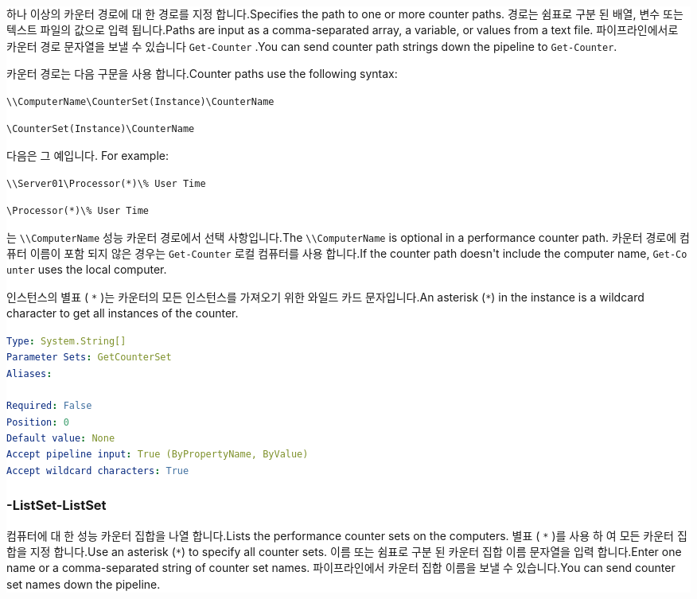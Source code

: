 <span data-ttu-id="eff1c-234">하나 이상의 카운터 경로에 대 한 경로를 지정 합니다.</span><span class="sxs-lookup"><span data-stu-id="eff1c-234">Specifies the path to one or more counter paths.</span></span> <span data-ttu-id="eff1c-235">경로는 쉼표로 구분 된 배열, 변수 또는 텍스트 파일의 값으로 입력 됩니다.</span><span class="sxs-lookup"><span data-stu-id="eff1c-235">Paths are input as a comma-separated array, a variable, or values from a text file.</span></span> <span data-ttu-id="eff1c-236">파이프라인에서로 카운터 경로 문자열을 보낼 수 있습니다 `Get-Counter` .</span><span class="sxs-lookup"><span data-stu-id="eff1c-236">You can send counter path strings down the pipeline to `Get-Counter`.</span></span>

<span data-ttu-id="eff1c-237">카운터 경로는 다음 구문을 사용 합니다.</span><span class="sxs-lookup"><span data-stu-id="eff1c-237">Counter paths use the following syntax:</span></span>

`\\ComputerName\CounterSet(Instance)\CounterName`

`\CounterSet(Instance)\CounterName`

<span data-ttu-id="eff1c-238">다음은 그 예입니다. </span><span class="sxs-lookup"><span data-stu-id="eff1c-238">For example:</span></span>

`\\Server01\Processor(*)\% User Time`

`\Processor(*)\% User Time`

<span data-ttu-id="eff1c-239">는 `\\ComputerName` 성능 카운터 경로에서 선택 사항입니다.</span><span class="sxs-lookup"><span data-stu-id="eff1c-239">The `\\ComputerName` is optional in a performance counter path.</span></span> <span data-ttu-id="eff1c-240">카운터 경로에 컴퓨터 이름이 포함 되지 않은 경우는 `Get-Counter` 로컬 컴퓨터를 사용 합니다.</span><span class="sxs-lookup"><span data-stu-id="eff1c-240">If the counter path doesn't include the computer name, `Get-Counter` uses the local computer.</span></span>

<span data-ttu-id="eff1c-241">인스턴스의 별표 ( `*` )는 카운터의 모든 인스턴스를 가져오기 위한 와일드 카드 문자입니다.</span><span class="sxs-lookup"><span data-stu-id="eff1c-241">An asterisk (`*`) in the instance is a wildcard character to get all instances of the counter.</span></span>

```yaml
Type: System.String[]
Parameter Sets: GetCounterSet
Aliases:

Required: False
Position: 0
Default value: None
Accept pipeline input: True (ByPropertyName, ByValue)
Accept wildcard characters: True
```

### <span data-ttu-id="eff1c-242">-ListSet</span><span class="sxs-lookup"><span data-stu-id="eff1c-242">-ListSet</span></span>

<span data-ttu-id="eff1c-243">컴퓨터에 대 한 성능 카운터 집합을 나열 합니다.</span><span class="sxs-lookup"><span data-stu-id="eff1c-243">Lists the performance counter sets on the computers.</span></span> <span data-ttu-id="eff1c-244">별표 ( `*` )를 사용 하 여 모든 카운터 집합을 지정 합니다.</span><span class="sxs-lookup"><span data-stu-id="eff1c-244">Use an asterisk (`*`) to specify all counter sets.</span></span> <span data-ttu-id="eff1c-245">이름 또는 쉼표로 구분 된 카운터 집합 이름 문자열을 입력 합니다.</span><span class="sxs-lookup"><span data-stu-id="eff1c-245">Enter one name or a comma-separated string of counter set names.</span></span> <span data-ttu-id="eff1c-246">파이프라인에서 카운터 집합 이름을 보낼 수 있습니다.</span><span class="sxs-lookup"><span data-stu-id="eff1c-246">You can send counter set names down the pipeline.</span></span>
